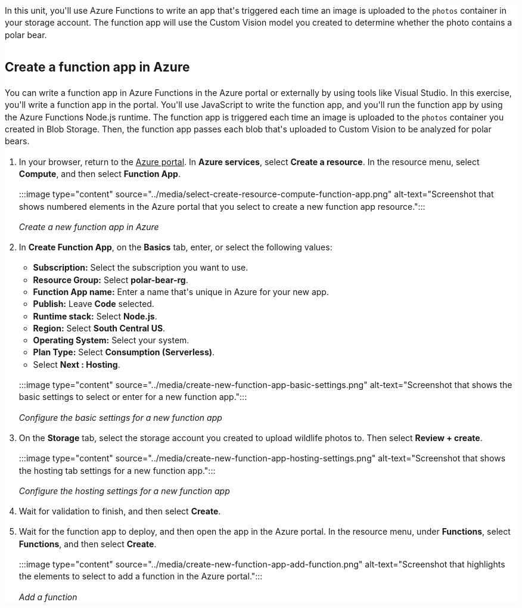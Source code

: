 In this unit, you'll use Azure Functions to write an app that's triggered each time an image is uploaded to the `photos` container in your storage account. The function app will use the Custom Vision model you created to determine whether the photo contains a polar bear.

## Create a function app in Azure

You can write a function app in Azure Functions in the Azure portal or externally by using tools like Visual Studio. In this exercise, you'll write a function app in the portal. You'll use JavaScript to write the function app, and you'll run the function app by using the Azure Functions Node.js runtime. The function app is triggered each time an image is uploaded to the `photos` container you created in Blob Storage. Then, the function app passes each blob that's uploaded to Custom Vision to be analyzed for polar bears.

1. In your browser, return to the [Azure portal](https://portal.azure.com?azure-portal=true). In **Azure services**, select **Create a resource**. In the resource menu, select **Compute**, and then select **Function App**.

   :::image type="content" source="../media/select-create-resource-compute-function-app.png" alt-text="Screenshot that shows numbered elements in the Azure portal that you select to create a new function app resource.":::

   *Create a new function app in Azure*

1. In **Create Function App**, on the **Basics** tab, enter, or select the following values:

   - **Subscription:** Select the subscription you want to use.
   - **Resource Group:** Select **polar-bear-rg**.
   - **Function App name:** Enter a name that's unique in Azure for your new app.
   - **Publish:** Leave **Code** selected.
   - **Runtime stack:** Select **Node.js**.
   - **Region:** Select **South Central US**.
   - **Operating System:** Select your system.
   - **Plan Type:** Select **Consumption (Serverless)**.
   - Select **Next : Hosting**.

   :::image type="content" source="../media/create-new-function-app-basic-settings.png" alt-text="Screenshot that shows the basic settings to select or enter for a new function app.":::

   *Configure the basic settings for a new function app*

1. On the **Storage** tab, select the storage account you created to upload wildlife photos to. Then select **Review + create**.

   :::image type="content" source="../media/create-new-function-app-hosting-settings.png" alt-text="Screenshot that shows the hosting tab settings for a new function app.":::

   *Configure the hosting settings for a new function app*

1. Wait for validation to finish, and then select **Create**.
1. Wait for the function app to deploy, and then open the app in the Azure portal. In the resource menu, under **Functions**, select **Functions**, and then select **Create**.

   :::image type="content" source="../media/create-new-function-app-add-function.png" alt-text="Screenshot that highlights the elements to select to add a function in the Azure portal.":::

   *Add a function*
